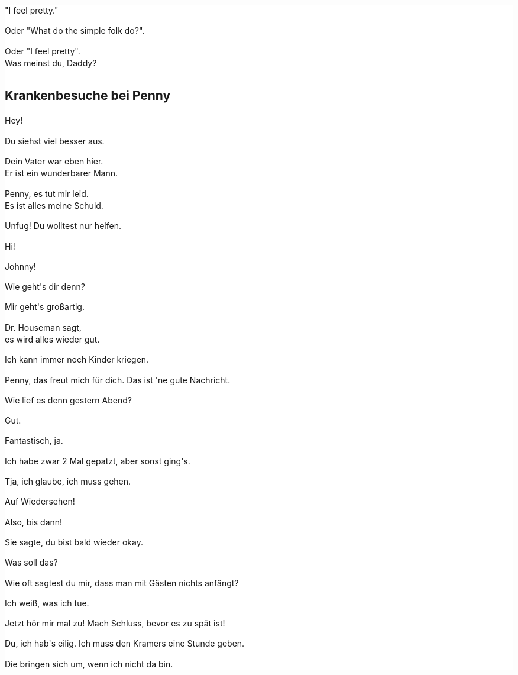 "I feel pretty."<br>

Oder "What do the simple folk do?".<br>

Oder "I feel pretty".<br>
Was meinst du, Daddy?<br>

## Krankenbesuche bei Penny

Hey!<br>

Du siehst viel besser aus.<br>

Dein Vater war eben hier.<br>
Er ist ein wunderbarer Mann.<br>

Penny, es tut mir leid.<br>
Es ist alles meine Schuld.<br>

Unfug! Du wolltest nur helfen.<br>

Hi!<br>

Johnny!<br>

Wie geht's dir denn?<br>

Mir geht's großartig.<br>

Dr. Houseman sagt,<br>
es wird alles wieder gut.<br>

Ich kann immer noch Kinder kriegen.<br>

Penny, das freut mich für dich. Das ist 'ne gute Nachricht.<br>

Wie lief es denn gestern Abend?<br>

Gut.<br>

Fantastisch, ja.<br>

Ich habe zwar 2 Mal gepatzt, aber sonst ging's.<br>

Tja, ich glaube, ich muss gehen.<br>

Auf Wiedersehen!<br>

Also, bis dann!<br>

Sie sagte, du bist bald wieder okay.<br>

Was soll das?<br>

Wie oft sagtest du mir, dass man mit Gästen nichts anfängt?<br>

Ich weiß, was ich tue.<br>

Jetzt hör mir mal zu! Mach Schluss, bevor es zu spät ist!<br>

Du, ich hab's eilig. Ich muss den Kramers eine Stunde geben.<br>

Die bringen sich um, wenn ich nicht da bin.<br>
